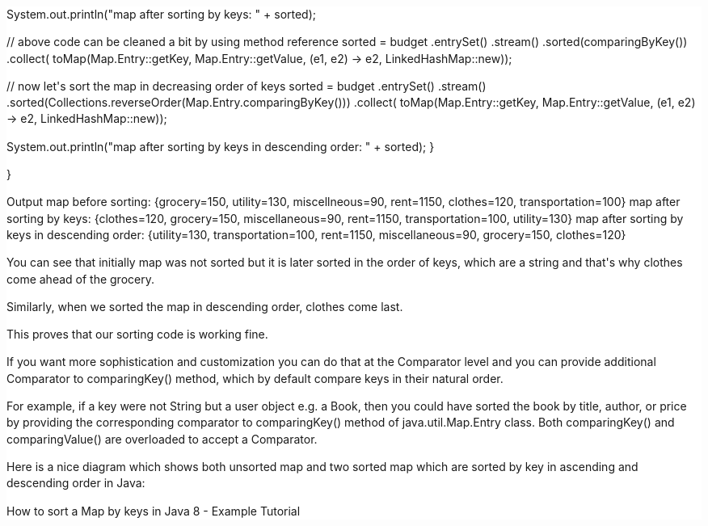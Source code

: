 System.out.println("map after sorting by keys: " + sorted);

// above code can be cleaned a bit by using method reference
sorted = budget
.entrySet()
.stream()
.sorted(comparingByKey())
.collect(
toMap(Map.Entry::getKey, Map.Entry::getValue,
(e1, e2) -> e2, LinkedHashMap::new));


// now let's sort the map in decreasing order of keys
sorted = budget
.entrySet()
.stream()
.sorted(Collections.reverseOrder(Map.Entry.comparingByKey()))
.collect(
toMap(Map.Entry::getKey, Map.Entry::getValue,
(e1, e2) -> e2, LinkedHashMap::new));

System.out.println("map after sorting by keys in descending order: " + sorted);
}

}

Output
map before sorting: {grocery=150, utility=130, miscellneous=90, 
       rent=1150, clothes=120, transportation=100}
map after sorting by keys: {clothes=120, grocery=150, miscellaneous=90, 
       rent=1150, transportation=100, utility=130}
map after sorting by keys in descending order: {utility=130, 
       transportation=100, rent=1150, miscellaneous=90, grocery=150, clothes=120}


You can see that initially map was not sorted but it is later sorted in the order of keys, which are a string and that's why clothes come ahead of the grocery. 

Similarly, when we sorted the map in descending order, clothes come last.

This proves that our sorting code is working fine.


If you want more sophistication and customization you can do that at the Comparator level and you can provide additional Comparator to comparingKey() method, which by default compare keys in their natural order.

For example, if a key were not String but a user object e.g. a Book, then you could have sorted the book by title, author, or price by providing the corresponding comparator to comparingKey() method of java.util.Map.Entry class. Both comparingKey() and comparingValue() are overloaded to accept a Comparator. 

Here is a nice diagram which shows both unsorted map and two sorted map which are sorted by key in ascending and descending order in Java:

How to sort a Map by keys in Java 8 - Example Tutorial


